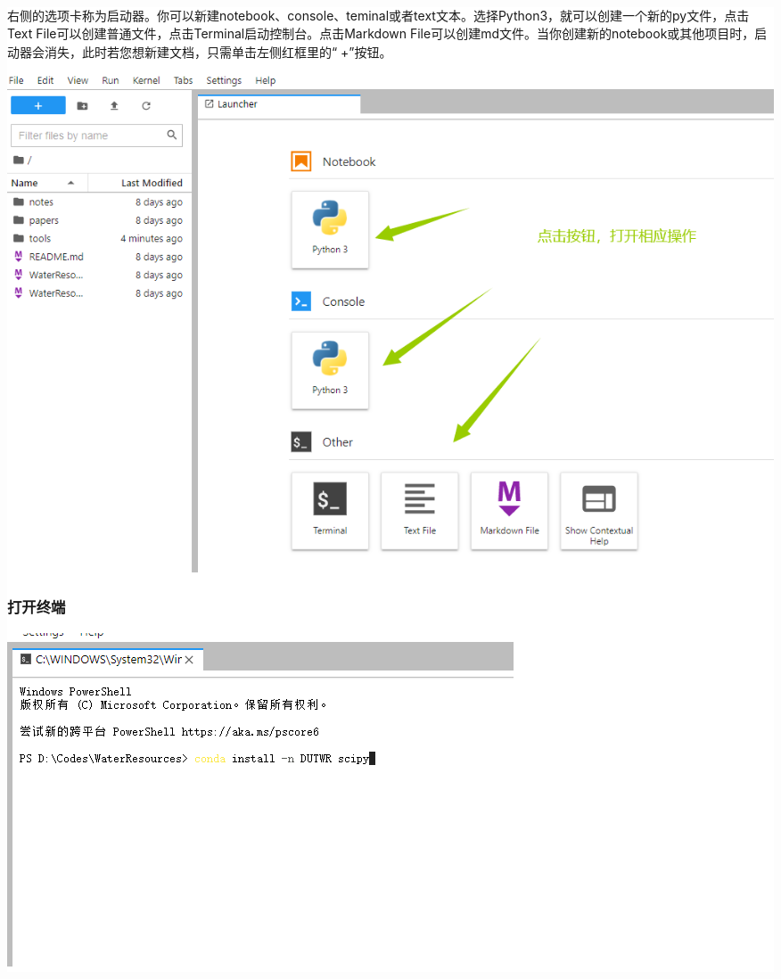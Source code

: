 右侧的选项卡称为启动器。你可以新建notebook、console、teminal或者text文本。选择Python3，就可以创建一个新的py文件，点击Text File可以创建普通文件，点击Terminal启动控制台。点击Markdown File可以创建md文件。当你创建新的notebook或其他项目时，启动器会消失，此时若您想新建文档，只需单击左侧红框里的“ +”按钮。  

![image](./image/p6.png)

### 打开终端

![image](./image/p7.png)  
